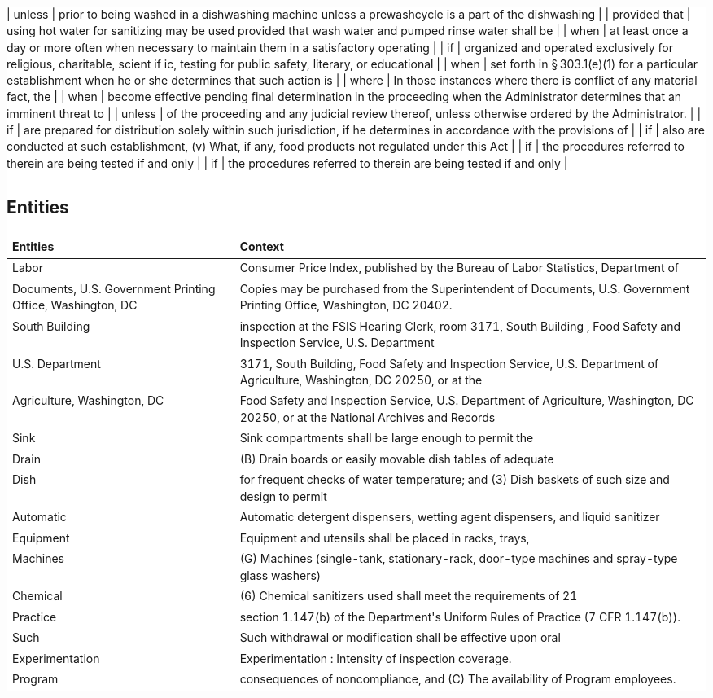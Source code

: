 | unless        | prior to being washed in a dishwashing machine unless a prewashcycle is a part of the dishwashing                               |
| provided that | using hot water for sanitizing may be used provided that wash water and pumped rinse water shall be                             |
| when          | at least once a day or more often when necessary to maintain them in a satisfactory operating                                   |
| if            | organized and operated exclusively for religious, charitable, scient if ic, testing for public safety, literary, or educational |
| when          | set forth in &#167;&#8201;303.1(e)(1) for a particular establishment when he or she determines that such action is              |
| where         | In those instances  where there is conflict of any material fact, the                                                           |
| when          | become effective pending final determination in the proceeding when the Administrator determines that an imminent threat to     |
| unless        | of the proceeding and any judicial review thereof, unless  otherwise ordered by the Administrator.                              |
| if            | are prepared for distribution solely within such jurisdiction, if he determines in accordance with the provisions of            |
| if            | also are conducted at such establishment, (v) What, if any, food products not regulated under this Act                          |
| if            | the procedures referred to therein are being tested if  and only                                                                |
| if            | the procedures referred to therein are being tested if  and only                                                                |


## Entities

| Entities                                                   | Context                                                                                                                           |
|:-----------------------------------------------------------|:----------------------------------------------------------------------------------------------------------------------------------|
| Labor                                                      | Consumer Price Index, published by the Bureau of Labor  Statistics, Department of                                                 |
| Documents, U.S. Government Printing Office, Washington, DC | Copies may be purchased from the Superintendent of  Documents, U.S. Government Printing Office, Washington, DC  20402.            |
| South Building                                             | inspection at the FSIS Hearing Clerk, room 3171, South Building , Food Safety and Inspection Service, U.S. Department             |
| U.S. Department                                            | 3171, South Building, Food Safety and Inspection Service, U.S. Department of Agriculture, Washington, DC 20250, or at the         |
| Agriculture, Washington, DC                                | Food Safety and Inspection Service, U.S. Department of Agriculture, Washington, DC 20250, or at the National Archives and Records |
| Sink                                                       | Sink compartments shall be large enough to permit the                                                                             |
| Drain                                                      | (B)  Drain boards or easily movable dish tables of adequate                                                                       |
| Dish                                                       | for frequent checks of water temperature; and (3) Dish baskets of such size and design to permit                                  |
| Automatic                                                  | Automatic detergent dispensers, wetting agent dispensers, and liquid sanitizer                                                    |
| Equipment                                                  | Equipment and utensils shall be placed in racks, trays,                                                                           |
| Machines                                                   | (G)  Machines (single-tank, stationary-rack, door-type machines and spray-type glass washers)                                     |
| Chemical                                                   | (6)  Chemical sanitizers used shall meet the requirements of 21                                                                   |
| Practice                                                   | section 1.147(b) of the Department's Uniform Rules of Practice  (7 CFR 1.147(b)).                                                 |
| Such                                                       | Such withdrawal or modification shall be effective upon oral                                                                      |
| Experimentation                                            | Experimentation : Intensity of inspection coverage.                                                                               |
| Program                                                    | consequences of noncompliance, and (C) The availability of Program  employees.                                                    |
